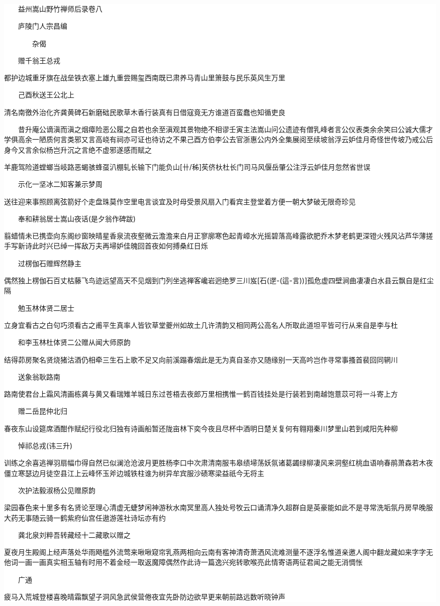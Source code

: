 
　　益州嵩山野竹禅师后录卷八

　　庐陵门人宗昌编

　　　　杂偈

　　赠千翁王总戎

都护边城重牙旗在战垒铁衣塞上雄九重尝赐玺西南既已肃养马青山里箫鼓与民乐英风生万里

　　己酉秋送王公北上

清名南徼外治化齐龚黄碑石新磨础民歌草木香行装真有日借寇竟无方谁道百蛮蠢也知循吏良

　　昔升庵公谪滇而滇之烟瘴险恶公履之自若也余至滇观其景物绝不相谬壬寅主法嵩山问公遗迹有僧乳峰者言公仪表类余余笑曰公诚大儒才学俱高余一陋质何言类邪又言高峣有祠亦可证也待访之不果己酉方伯李公去官浙惠公内外全集展阅至续坡翁浮云妒佳月奇怪世传坡乃戒公后身今又言余似杨岂升沉之言绝不虚邪遂感而赋之

羊鹿驾险道螳螂当岐路恶蝎骇蜂虿汃棚轧长输下门能负山[卄/秭]苵侪杕杜长门司马风偃岳肇公注浮云妒佳月忽然省世误

　　示化一坚冰二知客兼示梦周

送往迎来事照顾离弦箭好个走盘珠莫作空里电言谈宜及时母受景风扇入门看宾主登堂着方便一朝大梦破无限奇珍见

　　奉和耕翁居士嵩山夜话(是夕翁作碑跋)

翦蜡情未已携壶向东阁纱窗映晴星香泉流夜壑微云澹澹来白月正寥廓寒色起青嶂水光摇碧落高峰露欲肥乔木梦老鹤更深镫火残风沾芦华薄搓手写新诗此时兴已绰一挥敌万夫再埽妒佳魄回首夜如何搏桑红日烁

　　过楞伽石赠辉然静主

偶然独上楞伽石百丈枯藤飞鸟迹远望高天不见烟到门列坐逃禅客巉岩迥绝罗三川岌[石(遻-(這-言))]孤危虚四壁涧曲凄凄白水县云飘自是红尘隔

　　勉玉林体贤二居士

立身宜看古之白句巧须看古之甫平生真率人皆钦草堂夔州如故土几许清韵又相同两公高名人所取此道坦平皆可行从来自是李与杜

　　和李玉林杜体贤二公赠从闻大师原韵

结得茆房聚名贤烧猪沽酒仍相牵三生石上歌不足又向前溪蹋春烟此是无为真自圣亦又随缘别一天高吟岂作寻常事搔首裴回同辋川

　　送象翁耿路南

路南使君台上霜风清画栋龚与黄又看瑞雉羊城日东过苍梧去夜郎万里相携惟一鹤百钱挂处是行装若到南越饱薏苡可将一斗寄上方

　　赠二岳昆仲北归

春夜东山设筵席酒酣作赋纪行役北归独有诗画船暂还陇亩林下奕今夜且尽杯中酒明日楚关复何有翱翔秦川梦里山若到咸阳先种柳

　　悼祁总戎(讳三升)

训练之余喜逃禅羽扇幅巾得自然已似澜沧沧波月更胜杨李口中次肃清南服韦皋绩埽荡妖氛诸葛蠲绿柳凄风来洞壑红桃血语响春鹃萧森若木夜僵立寒瑟边月徒空县江上云峰怀玉斧边城铁柱谁为树异牟宾服沙碛寒梁益祇今无将主

　　次护法毅淑杨公见赠原韵

梁园春色来十里多有名贤论至理心清虚无蜨梦闲神游秋水南冥里高人独处号牧云口诵清净久超群自是英豪能如此不是寻常洗垢氛丹房早晚服大药无事随云骑一鹤紫府仙宫任遨游莲社诗坛亦有约

　　龚北泉刘粹吾转藏经十二藏歌以赠之

夏夜月生殿阁上经声落处华雨飏槛外流莺来啾啾窥帘乳燕两相向云南有客神清奇萧洒风流难测量不逐浮名惟道亲邀人阁中翻龙藏如来字字无他词一画一画真实相玉轴有时用不着金经一取返魔障偶然作此诗一篇逸兴宛转歌喉亮此情寄语两征君闻之能无消惆怅

　　广通

疲马入荒城登楼喜晚晴霜飘望子洞风急武侯营倦夜宜先卧防边欲早更来朝前路远数听晓钟声
